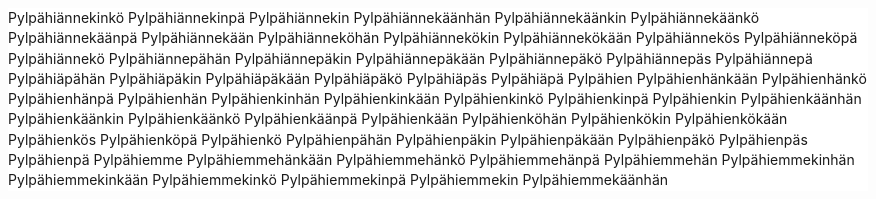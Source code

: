 Pylpähiännekinkö
Pylpähiännekinpä
Pylpähiännekin
Pylpähiännekäänhän
Pylpähiännekäänkin
Pylpähiännekäänkö
Pylpähiännekäänpä
Pylpähiännekään
Pylpähiänneköhän
Pylpähiännekökin
Pylpähiännekökään
Pylpähiännekös
Pylpähiänneköpä
Pylpähiännekö
Pylpähiännepähän
Pylpähiännepäkin
Pylpähiännepäkään
Pylpähiännepäkö
Pylpähiännepäs
Pylpähiännepä
Pylpähiäpähän
Pylpähiäpäkin
Pylpähiäpäkään
Pylpähiäpäkö
Pylpähiäpäs
Pylpähiäpä
Pylpähien
Pylpähienhänkään
Pylpähienhänkö
Pylpähienhänpä
Pylpähienhän
Pylpähienkinhän
Pylpähienkinkään
Pylpähienkinkö
Pylpähienkinpä
Pylpähienkin
Pylpähienkäänhän
Pylpähienkäänkin
Pylpähienkäänkö
Pylpähienkäänpä
Pylpähienkään
Pylpähienköhän
Pylpähienkökin
Pylpähienkökään
Pylpähienkös
Pylpähienköpä
Pylpähienkö
Pylpähienpähän
Pylpähienpäkin
Pylpähienpäkään
Pylpähienpäkö
Pylpähienpäs
Pylpähienpä
Pylpähiemme
Pylpähiemmehänkään
Pylpähiemmehänkö
Pylpähiemmehänpä
Pylpähiemmehän
Pylpähiemmekinhän
Pylpähiemmekinkään
Pylpähiemmekinkö
Pylpähiemmekinpä
Pylpähiemmekin
Pylpähiemmekäänhän